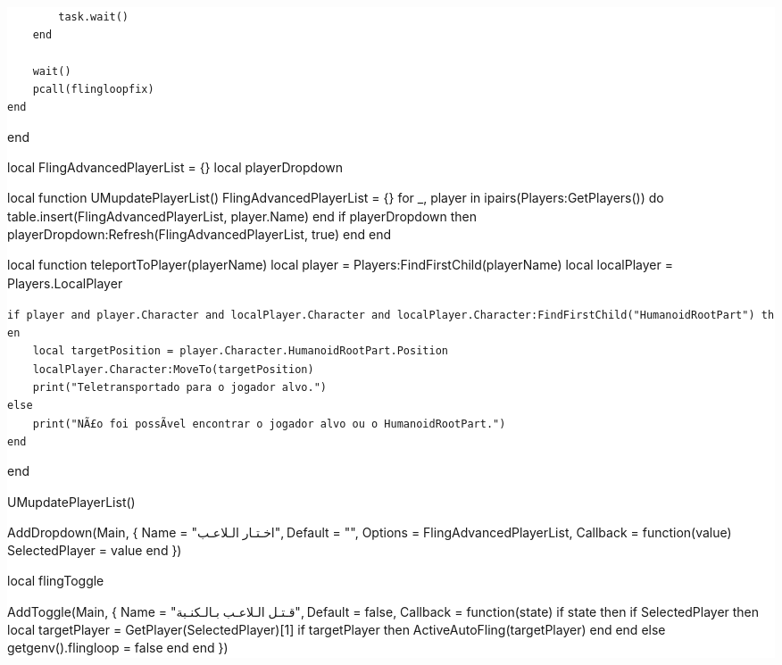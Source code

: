             task.wait()
        end

        wait()
        pcall(flingloopfix)
    end
end

local FlingAdvancedPlayerList = {}
local playerDropdown

local function UMupdatePlayerList()
    FlingAdvancedPlayerList = {}
    for _, player in ipairs(Players:GetPlayers()) do
        table.insert(FlingAdvancedPlayerList, player.Name)
    end
    if playerDropdown then
        playerDropdown:Refresh(FlingAdvancedPlayerList, true)
    end
end

local function teleportToPlayer(playerName)
    local player = Players:FindFirstChild(playerName)
    local localPlayer = Players.LocalPlayer

    if player and player.Character and localPlayer.Character and localPlayer.Character:FindFirstChild("HumanoidRootPart") then
        local targetPosition = player.Character.HumanoidRootPart.Position
        localPlayer.Character:MoveTo(targetPosition)
        print("Teletransportado para o jogador alvo.")
    else
        print("NÃ£o foi possÃ­vel encontrar o jogador alvo ou o HumanoidRootPart.")
    end
end

UMupdatePlayerList()

AddDropdown(Main, {
    Name = "اخـتـار الـلاعـب",
    Default = "",
    Options = FlingAdvancedPlayerList,
    Callback = function(value)
        SelectedPlayer = value
    end
})


local flingToggle

AddToggle(Main, {
    Name = "قـتـل الـلاعـب بـالـكنـبة",
    Default = false,
    Callback = function(state)
        if state then
            if SelectedPlayer then
                local targetPlayer = GetPlayer(SelectedPlayer)[1]
                if targetPlayer then
                    ActiveAutoFling(targetPlayer)
                end
            end
        else
            getgenv().flingloop = false
        end
    end
})
